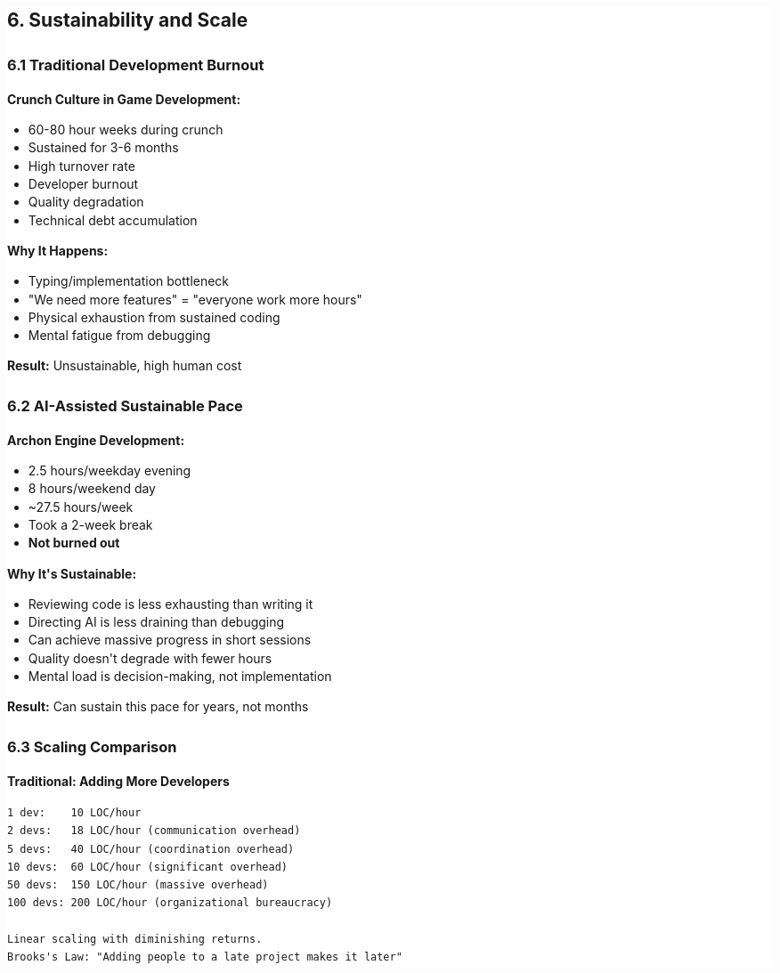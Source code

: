 
## 6. Sustainability and Scale

### 6.1 Traditional Development Burnout

**Crunch Culture in Game Development:**
- 60-80 hour weeks during crunch
- Sustained for 3-6 months
- High turnover rate
- Developer burnout
- Quality degradation
- Technical debt accumulation

**Why It Happens:**
- Typing/implementation bottleneck
- "We need more features" = "everyone work more hours"
- Physical exhaustion from sustained coding
- Mental fatigue from debugging

**Result:** Unsustainable, high human cost

### 6.2 AI-Assisted Sustainable Pace

**Archon Engine Development:**
- 2.5 hours/weekday evening
- 8 hours/weekend day
- ~27.5 hours/week
- Took a 2-week break
- **Not burned out**

**Why It's Sustainable:**
- Reviewing code is less exhausting than writing it
- Directing AI is less draining than debugging
- Can achieve massive progress in short sessions
- Quality doesn't degrade with fewer hours
- Mental load is decision-making, not implementation

**Result:** Can sustain this pace for years, not months

### 6.3 Scaling Comparison

**Traditional: Adding More Developers**

```
1 dev:    10 LOC/hour
2 devs:   18 LOC/hour (communication overhead)
5 devs:   40 LOC/hour (coordination overhead)
10 devs:  60 LOC/hour (significant overhead)
50 devs:  150 LOC/hour (massive overhead)
100 devs: 200 LOC/hour (organizational bureaucracy)

Linear scaling with diminishing returns.
Brooks's Law: "Adding people to a late project makes it later"
```
